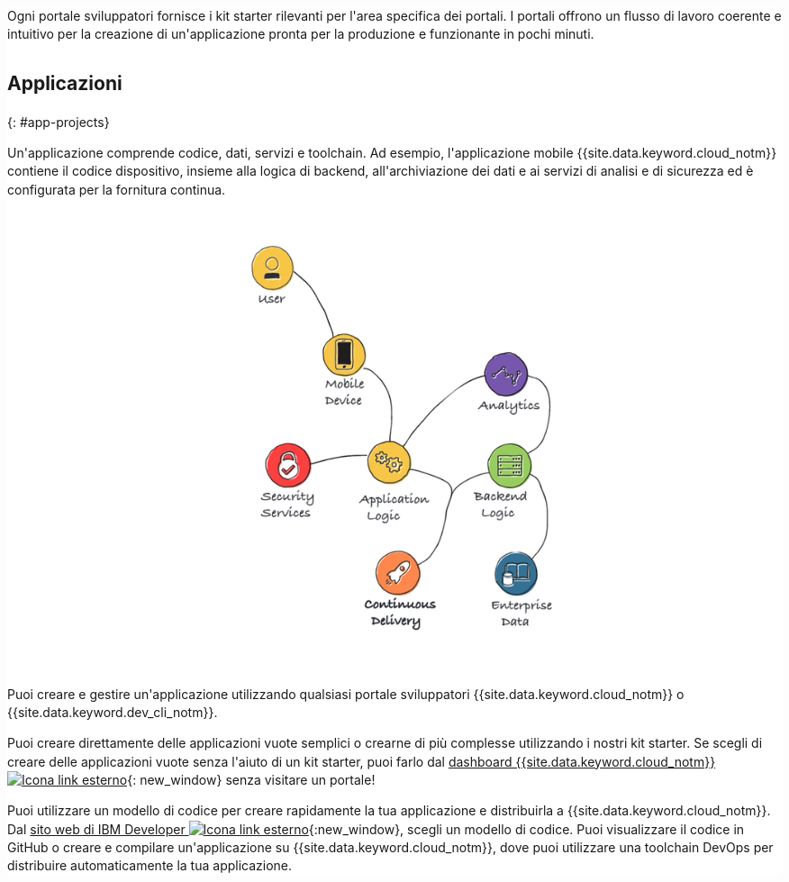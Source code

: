 Ogni portale sviluppatori fornisce i kit starter rilevanti per l'area specifica dei portali. I portali offrono un flusso di lavoro coerente e intuitivo per la creazione di un'applicazione pronta per la produzione e funzionante in pochi minuti.

## Applicazioni
{: #app-projects}

Un'applicazione comprende codice, dati, servizi e toolchain. Ad esempio, l'applicazione mobile {{site.data.keyword.cloud_notm}} contiene il codice dispositivo, insieme alla logica di backend, all'archiviazione dei dati e ai servizi di analisi e di sicurezza ed è configurata per la fornitura continua.

![Riutilizzo](images/garage_reuse2.png "Con Developer Experience, puoi riutilizzare ed evitare di reinventare")

Puoi creare e gestire un'applicazione utilizzando qualsiasi portale sviluppatori {{site.data.keyword.cloud_notm}} o {{site.data.keyword.dev_cli_notm}}.

Puoi creare direttamente delle applicazioni vuote semplici o crearne di più complesse utilizzando i nostri kit starter. Se scegli di creare delle applicazioni vuote senza l'aiuto di un kit starter, puoi farlo dal [dashboard {{site.data.keyword.cloud_notm}} ![Icona link esterno](../icons/launch-glyph.svg "Icona link esterno")](https://{DomainName}){: new_window} senza visitare un portale!

Puoi utilizzare un modello di codice per creare rapidamente la tua applicazione e distribuirla a {{site.data.keyword.cloud_notm}}. Dal [sito web di IBM Developer ![Icona link esterno](../icons/launch-glyph.svg "Icona link esterno")](https://developer.ibm.com/patterns/){:new_window}, scegli un modello di codice. Puoi visualizzare il codice in GitHub o creare e compilare un'applicazione su {{site.data.keyword.cloud_notm}}, dove puoi utilizzare una toolchain DevOps per distribuire automaticamente la tua applicazione.
